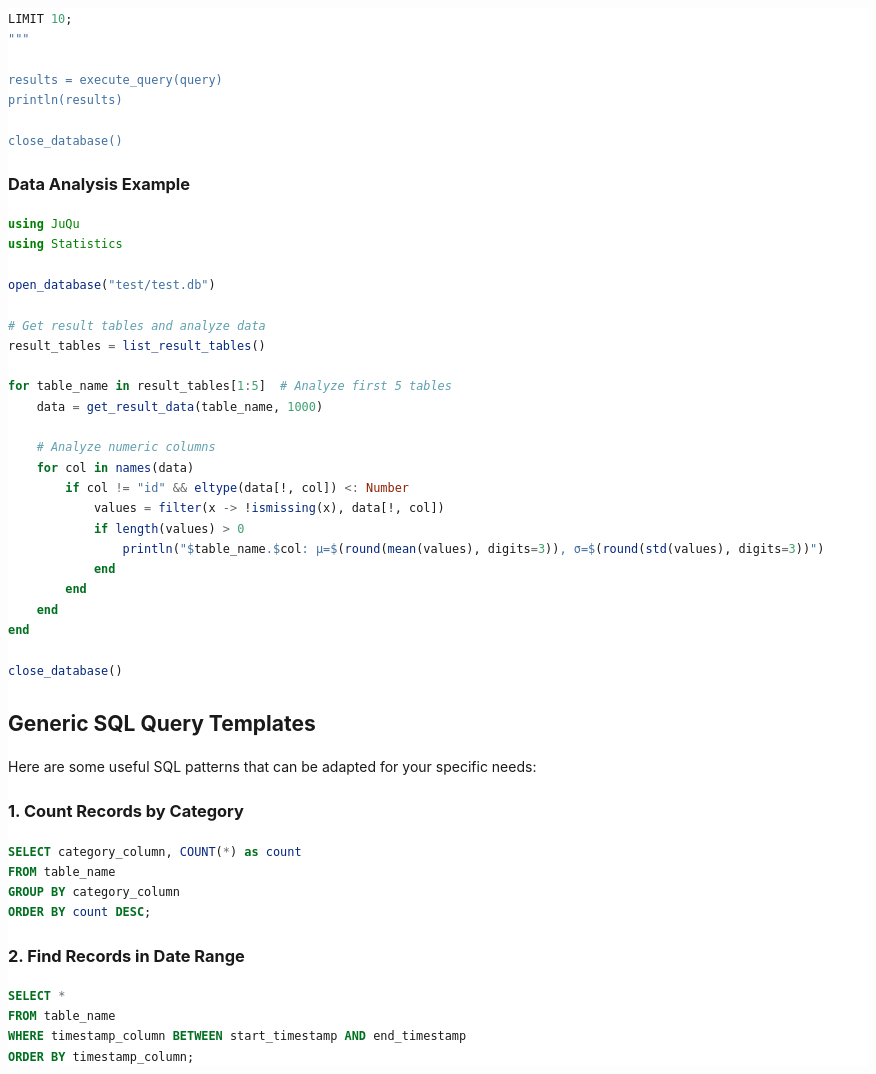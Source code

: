 ```julia
LIMIT 10;
"""

results = execute_query(query)
println(results)

close_database()
```

### Data Analysis Example

```julia
using JuQu
using Statistics

open_database("test/test.db")

# Get result tables and analyze data
result_tables = list_result_tables()

for table_name in result_tables[1:5]  # Analyze first 5 tables
    data = get_result_data(table_name, 1000)
    
    # Analyze numeric columns
    for col in names(data)
        if col != "id" && eltype(data[!, col]) <: Number
            values = filter(x -> !ismissing(x), data[!, col])
            if length(values) > 0
                println("$table_name.$col: μ=$(round(mean(values), digits=3)), σ=$(round(std(values), digits=3))")
            end
        end
    end
end

close_database()
```

## Generic SQL Query Templates

Here are some useful SQL patterns that can be adapted for your specific needs:

### 1. Count Records by Category
```sql
SELECT category_column, COUNT(*) as count
FROM table_name
GROUP BY category_column
ORDER BY count DESC;
```

### 2. Find Records in Date Range
```sql
SELECT *
FROM table_name
WHERE timestamp_column BETWEEN start_timestamp AND end_timestamp
ORDER BY timestamp_column;
```
